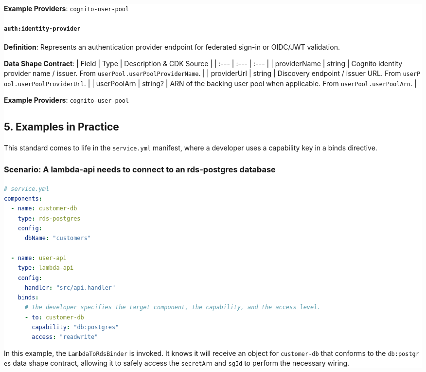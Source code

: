 **Example Providers**: `cognito-user-pool`

#### `auth:identity-provider`

**Definition**: Represents an authentication provider endpoint for federated sign-in or OIDC/JWT validation.

**Data Shape Contract**:
| Field | Type | Description & CDK Source |
| :--- | :--- | :--- |
| providerName | string | Cognito identity provider name / issuer. From `userPool.userPoolProviderName`. |
| providerUrl | string | Discovery endpoint / issuer URL. From `userPool.userPoolProviderUrl`. |
| userPoolArn | string? | ARN of the backing user pool when applicable. From `userPool.userPoolArn`. |

**Example Providers**: `cognito-user-pool`

## 5. Examples in Practice

This standard comes to life in the `service.yml` manifest, where a developer uses a capability key in a binds directive.

### Scenario: A lambda-api needs to connect to an rds-postgres database

```yaml
# service.yml
components:
  - name: customer-db
    type: rds-postgres
    config:
      dbName: "customers"

  - name: user-api
    type: lambda-api
    config:
      handler: "src/api.handler"
    binds:
      # The developer specifies the target component, the capability, and the access level.
      - to: customer-db
        capability: "db:postgres"
        access: "readwrite"
```

In this example, the `LambdaToRdsBinder` is invoked. It knows it will receive an object for `customer-db` that conforms to the `db:postgres` data shape contract, allowing it to safely access the `secretArn` and `sgId` to perform the necessary wiring.

